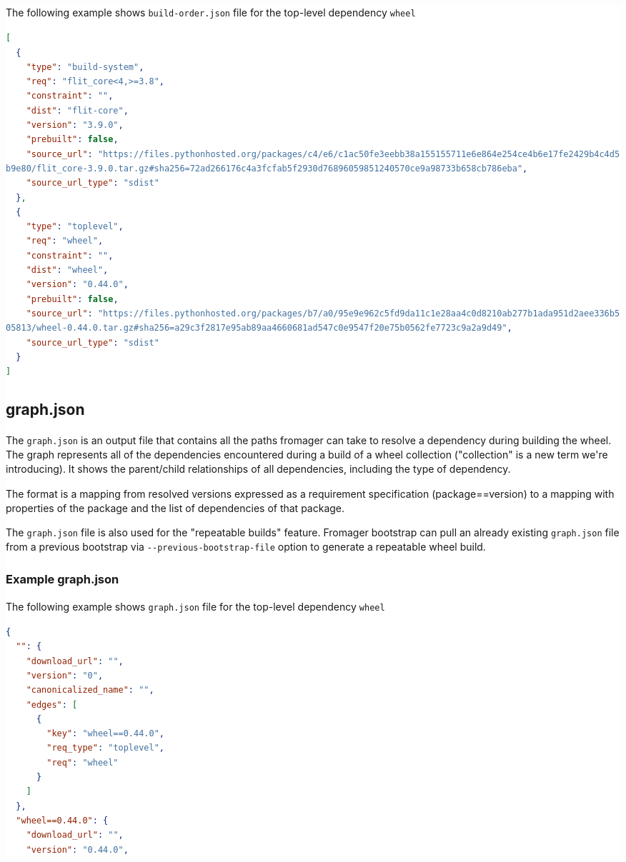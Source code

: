 The following example shows `build-order.json` file for the top-level dependency `wheel`

```json
[
  {
    "type": "build-system",
    "req": "flit_core<4,>=3.8",
    "constraint": "",
    "dist": "flit-core",
    "version": "3.9.0",
    "prebuilt": false,
    "source_url": "https://files.pythonhosted.org/packages/c4/e6/c1ac50fe3eebb38a155155711e6e864e254ce4b6e17fe2429b4c4d5b9e80/flit_core-3.9.0.tar.gz#sha256=72ad266176c4a3fcfab5f2930d76896059851240570ce9a98733b658cb786eba",
    "source_url_type": "sdist"
  },
  {
    "type": "toplevel",
    "req": "wheel",
    "constraint": "",
    "dist": "wheel",
    "version": "0.44.0",
    "prebuilt": false,
    "source_url": "https://files.pythonhosted.org/packages/b7/a0/95e9e962c5fd9da11c1e28aa4c0d8210ab277b1ada951d2aee336b505813/wheel-0.44.0.tar.gz#sha256=a29c3f2817e95ab89aa4660681ad547c0e9547f20e75b0562fe7723c9a2a9d49",
    "source_url_type": "sdist"
  }
]
```

## graph.json

The `graph.json` is an output file that contains all the paths fromager can take to resolve a dependency during building the wheel. The graph represents all of the dependencies encountered during a build of a wheel collection ("collection" is a new term we're introducing). It shows the parent/child relationships of all dependencies, including the type of dependency.

The format is a mapping from resolved versions expressed as a requirement specification (package==version) to a mapping with properties of the package and the list of dependencies of that package.

The `graph.json` file is also used for the "repeatable builds" feature. Fromager bootstrap can pull an already existing `graph.json` file from a previous bootstrap via `--previous-bootstrap-file` option to generate a repeatable wheel build.

### Example graph.json

The following example shows `graph.json` file for the top-level dependency `wheel`

```json
{
  "": {
    "download_url": "",
    "version": "0",
    "canonicalized_name": "",
    "edges": [
      {
        "key": "wheel==0.44.0",
        "req_type": "toplevel",
        "req": "wheel"
      }
    ]
  },
  "wheel==0.44.0": {
    "download_url": "",
    "version": "0.44.0",
```